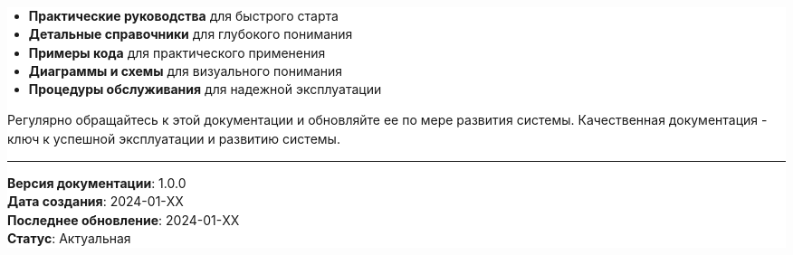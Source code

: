 - **Практические руководства** для быстрого старта
- **Детальные справочники** для глубокого понимания
- **Примеры кода** для практического применения
- **Диаграммы и схемы** для визуального понимания
- **Процедуры обслуживания** для надежной эксплуатации

Регулярно обращайтесь к этой документации и обновляйте ее по мере развития системы. Качественная документация - ключ к успешной эксплуатации и развитию системы.

---

**Версия документации**: 1.0.0  
**Дата создания**: 2024-01-XX  
**Последнее обновление**: 2024-01-XX  
**Статус**: Актуальная